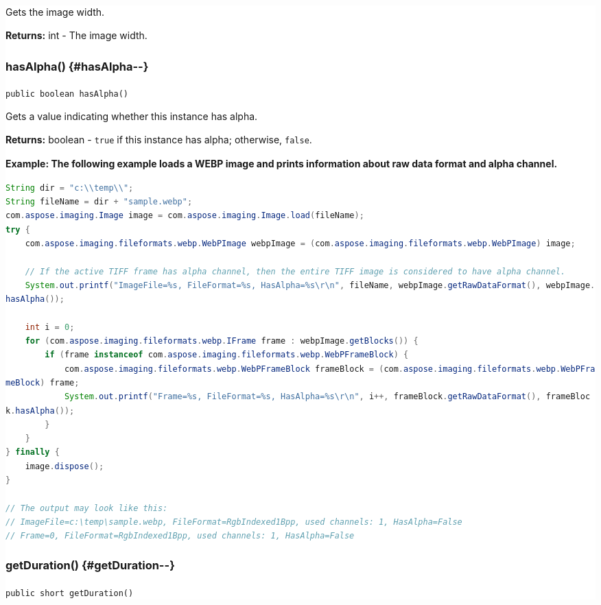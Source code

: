 
Gets the image width.

**Returns:**
int - The image width.
### hasAlpha() {#hasAlpha--}
```
public boolean hasAlpha()
```


Gets a value indicating whether this instance has alpha.

**Returns:**
boolean - `true` if this instance has alpha; otherwise, `false`.

**Example: The following example loads a WEBP image and prints information about raw data format and alpha channel.**

``` java
String dir = "c:\\temp\\";
String fileName = dir + "sample.webp";
com.aspose.imaging.Image image = com.aspose.imaging.Image.load(fileName);
try {
    com.aspose.imaging.fileformats.webp.WebPImage webpImage = (com.aspose.imaging.fileformats.webp.WebPImage) image;

    // If the active TIFF frame has alpha channel, then the entire TIFF image is considered to have alpha channel.
    System.out.printf("ImageFile=%s, FileFormat=%s, HasAlpha=%s\r\n", fileName, webpImage.getRawDataFormat(), webpImage.hasAlpha());

    int i = 0;
    for (com.aspose.imaging.fileformats.webp.IFrame frame : webpImage.getBlocks()) {
        if (frame instanceof com.aspose.imaging.fileformats.webp.WebPFrameBlock) {
            com.aspose.imaging.fileformats.webp.WebPFrameBlock frameBlock = (com.aspose.imaging.fileformats.webp.WebPFrameBlock) frame;
            System.out.printf("Frame=%s, FileFormat=%s, HasAlpha=%s\r\n", i++, frameBlock.getRawDataFormat(), frameBlock.hasAlpha());
        }
    }
} finally {
    image.dispose();
}

// The output may look like this:
// ImageFile=c:\temp\sample.webp, FileFormat=RgbIndexed1Bpp, used channels: 1, HasAlpha=False
// Frame=0, FileFormat=RgbIndexed1Bpp, used channels: 1, HasAlpha=False
```

### getDuration() {#getDuration--}
```
public short getDuration()
```
